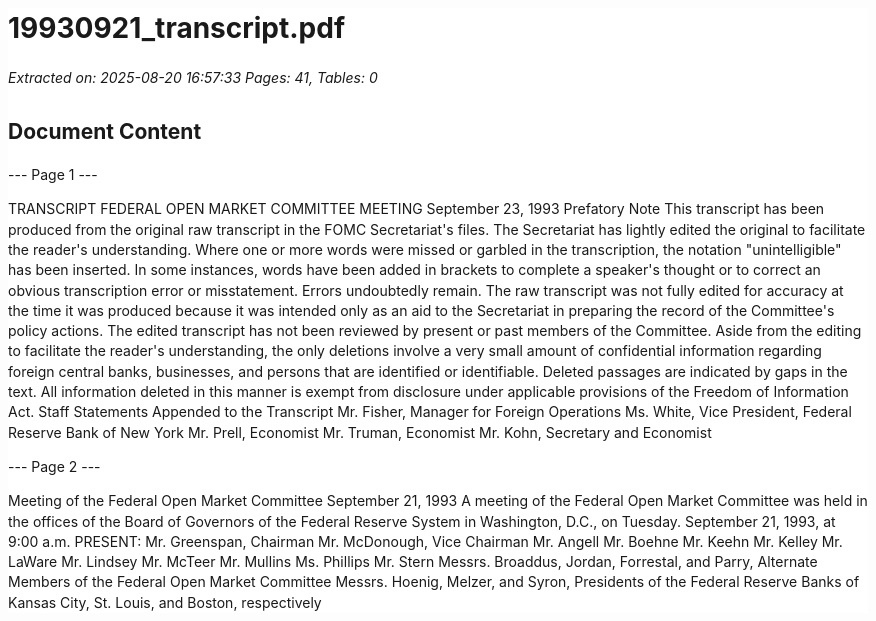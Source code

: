 # 19930921_transcript.pdf

*Extracted on: 2025-08-20 16:57:33*
*Pages: 41, Tables: 0*

## Document Content

--- Page 1 ---

TRANSCRIPT
FEDERAL OPEN MARKET COMMITTEE MEETING
September 23, 1993
Prefatory Note
This transcript has been produced from the original raw
transcript in the FOMC Secretariat's files. The Secretariat has
lightly edited the original to facilitate the reader's understanding.
Where one or more words were missed or garbled in the transcription,
the notation "unintelligible" has been inserted. In some instances,
words have been added in brackets to complete a speaker's thought or
to correct an obvious transcription error or misstatement.
Errors undoubtedly remain. The raw transcript was not fully
edited for accuracy at the time it was produced because it was
intended only as an aid to the Secretariat in preparing the record of
the Committee's policy actions. The edited transcript has not been
reviewed by present or past members of the Committee.
Aside from the editing to facilitate the reader's
understanding, the only deletions involve a very small amount of
confidential information regarding foreign central banks, businesses,
and persons that are identified or identifiable. Deleted passages are
indicated by gaps in the text. All information deleted in this manner
is exempt from disclosure under applicable provisions of the Freedom
of Information Act.
Staff Statements Appended to the Transcript
Mr. Fisher, Manager for Foreign Operations
Ms. White, Vice President, Federal Reserve Bank of New York
Mr. Prell, Economist
Mr. Truman, Economist
Mr. Kohn, Secretary and Economist

--- Page 2 ---

Meeting of the Federal Open Market Committee
September 21, 1993
A meeting of the Federal Open Market Committee was held in
the offices of the Board of Governors of the Federal Reserve System
in Washington, D.C., on Tuesday. September 21, 1993, at 9:00 a.m.
PRESENT: Mr. Greenspan, Chairman
Mr. McDonough, Vice Chairman
Mr. Angell
Mr. Boehne
Mr. Keehn
Mr. Kelley
Mr. LaWare
Mr. Lindsey
Mr. McTeer
Mr. Mullins
Ms. Phillips
Mr. Stern
Messrs. Broaddus, Jordan, Forrestal, and Parry,
Alternate Members of the Federal Open Market
Committee
Messrs. Hoenig, Melzer, and Syron, Presidents of
the Federal Reserve Banks of Kansas City,
St. Louis, and Boston, respectively